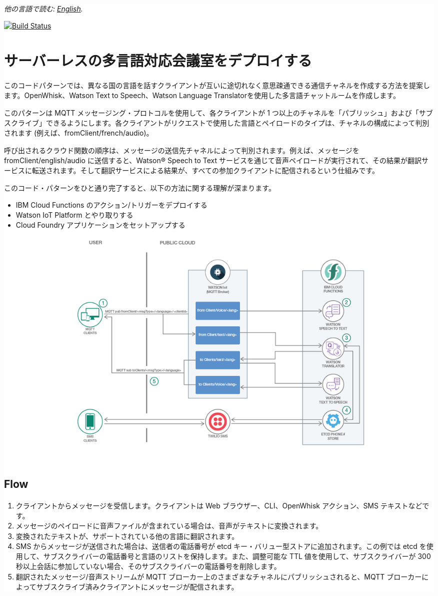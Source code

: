 *他の言語で読む: [English](README.md).*

[![Build Status](https://travis-ci.org/IBM/serverless-language-translation.svg?branch=master)](https://travis-ci.org/IBM/serverless-language-translation)

# サーバーレスの多言語対応会議室をデプロイする

このコードパターンでは、異なる国の言語を話すクライアントが互いに途切れなく意思疎通できる通信チャネルを作成する方法を提案します。OpenWhisk、Watson Text to Speech、Watson Language Translatorを使用した多言語チャットルームを作成します。

このパターンは MQTT メッセージング・プロトコルを使用して、各クライアントが 1 つ以上のチャネルを「パブリッシュ」および「サブスクライブ」できるようにします。各クライアントがリクエストで使用した言語とペイロードのタイプは、チャネルの構成によって判別されます (例えば、fromClient/french/audio)。

呼び出されるクラウド関数の順序は、メッセージの送信先チャネルによって判別されます。例えば、メッセージを fromClient/english/audio に送信すると、Watson® Speech to Text サービスを通じて音声ペイロードが実行されて、その結果が翻訳サービスに転送されます。そして翻訳サービスによる結果が、すべての参加クライアントに配信されるという仕組みです。

このコード・パターンをひと通り完了すると、以下の方法に関する理解が深まります。

* IBM Cloud Functions のアクション/トリガーをデプロイする
* Watson IoT Platform とやり取りする
* Cloud Foundry アプリケーションをセットアップする

![Architecture](doc/source/images/architecture.png)

## Flow

1. クライアントからメッセージを受信します。クライアントは Web ブラウザー、CLI、OpenWhisk アクション、SMS テキストなどです。
2. メッセージのペイロードに音声ファイルが含まれている場合は、音声がテキストに変換されます。
3. 変換されたテキストが、サポートされている他の言語に翻訳されます。
4. SMS からメッセージが送信された場合は、送信者の電話番号が etcd キー・バリュー型ストアに追加されます。この例では etcd を使用して、サブスクライバーの電話番号と言語のリストを保持します。また、調整可能な TTL 値を使用して、サブスクライバーが 300 秒以上会話に参加していない場合、そのサブスクライバーの電話番号を削除します。
5. 翻訳されたメッセージ/音声ストリームが MQTT ブローカー上のさまざまなチャネルにパブリッシュされると、MQTT ブローカーによってサブスクライブ済みクライアントにメッセージが配信されます。
